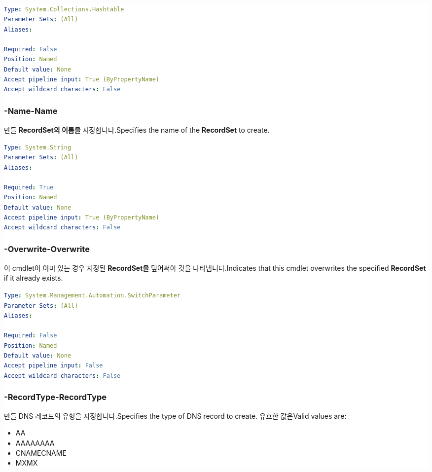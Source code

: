 ```yaml
Type: System.Collections.Hashtable
Parameter Sets: (All)
Aliases:

Required: False
Position: Named
Default value: None
Accept pipeline input: True (ByPropertyName)
Accept wildcard characters: False
```

### <span data-ttu-id="c3083-187">-Name</span><span class="sxs-lookup"><span data-stu-id="c3083-187">-Name</span></span>
<span data-ttu-id="c3083-188">만들 **RecordSet의 이름을** 지정합니다.</span><span class="sxs-lookup"><span data-stu-id="c3083-188">Specifies the name of the **RecordSet** to create.</span></span>

```yaml
Type: System.String
Parameter Sets: (All)
Aliases:

Required: True
Position: Named
Default value: None
Accept pipeline input: True (ByPropertyName)
Accept wildcard characters: False
```

### <span data-ttu-id="c3083-189">-Overwrite</span><span class="sxs-lookup"><span data-stu-id="c3083-189">-Overwrite</span></span>
<span data-ttu-id="c3083-190">이 cmdlet이 이미 있는 경우 지정된 **RecordSet을** 덮어써야 것을 나타냅니다.</span><span class="sxs-lookup"><span data-stu-id="c3083-190">Indicates that this cmdlet overwrites the specified **RecordSet** if it already exists.</span></span>

```yaml
Type: System.Management.Automation.SwitchParameter
Parameter Sets: (All)
Aliases:

Required: False
Position: Named
Default value: None
Accept pipeline input: False
Accept wildcard characters: False
```

### <span data-ttu-id="c3083-191">-RecordType</span><span class="sxs-lookup"><span data-stu-id="c3083-191">-RecordType</span></span>
<span data-ttu-id="c3083-192">만들 DNS 레코드의 유형을 지정합니다.</span><span class="sxs-lookup"><span data-stu-id="c3083-192">Specifies the type of DNS record to create.</span></span>
<span data-ttu-id="c3083-193">유효한 값은</span><span class="sxs-lookup"><span data-stu-id="c3083-193">Valid values are:</span></span>
- <span data-ttu-id="c3083-194">A</span><span class="sxs-lookup"><span data-stu-id="c3083-194">A</span></span>
- <span data-ttu-id="c3083-195">AAAA</span><span class="sxs-lookup"><span data-stu-id="c3083-195">AAAA</span></span>
- <span data-ttu-id="c3083-196">CNAME</span><span class="sxs-lookup"><span data-stu-id="c3083-196">CNAME</span></span>
- <span data-ttu-id="c3083-197">MX</span><span class="sxs-lookup"><span data-stu-id="c3083-197">MX</span></span>